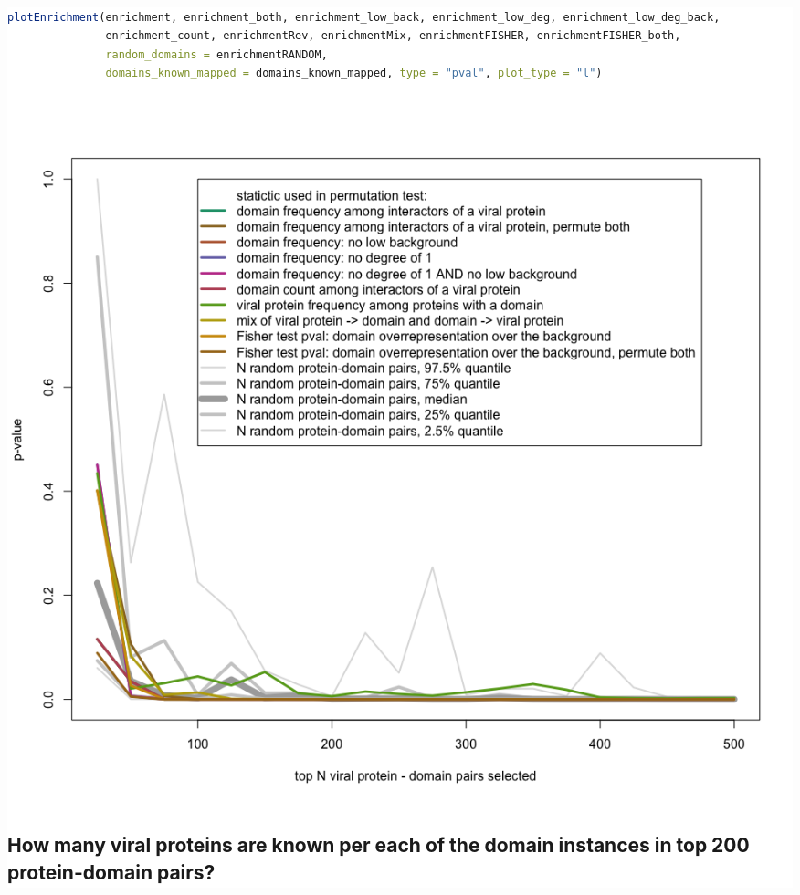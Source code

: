 
```r
plotEnrichment(enrichment, enrichment_both, enrichment_low_back, enrichment_low_deg, enrichment_low_deg_back,
               enrichment_count, enrichmentRev, enrichmentMix, enrichmentFISHER, enrichmentFISHER_both,
               random_domains = enrichmentRANDOM, 
               domains_known_mapped = domains_known_mapped, type = "pval", plot_type = "l")
```

![](what_we_find_VS_ELM_files/figure-html/fisher_pval-1.png)

## How many viral proteins are known per each of the domain instances in top 200 protein-domain pairs?
